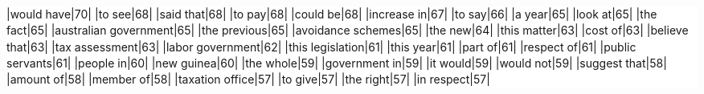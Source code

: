 |would have|70|
|to see|68|
|said that|68|
|to pay|68|
|could be|68|
|increase in|67|
|to say|66|
|a year|65|
|look at|65|
|the fact|65|
|australian government|65|
|the previous|65|
|avoidance schemes|65|
|the new|64|
|this matter|63|
|cost of|63|
|believe that|63|
|tax assessment|63|
|labor government|62|
|this legislation|61|
|this year|61|
|part of|61|
|respect of|61|
|public servants|61|
|people in|60|
|new guinea|60|
|the whole|59|
|government in|59|
|it would|59|
|would not|59|
|suggest that|58|
|amount of|58|
|member of|58|
|taxation office|57|
|to give|57|
|the right|57|
|in respect|57|